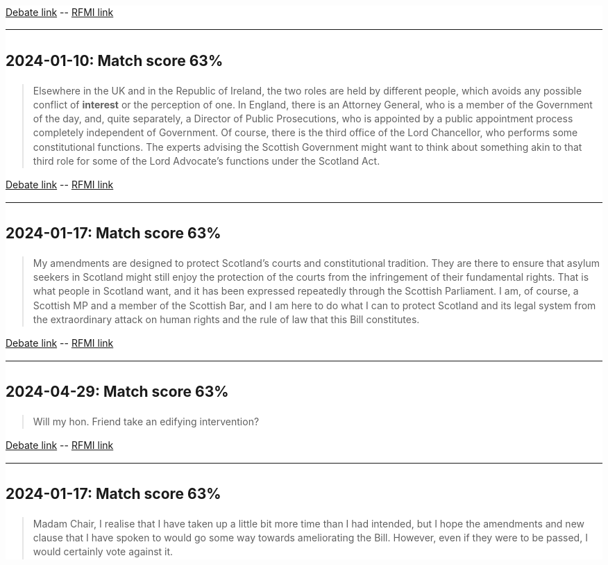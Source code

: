 [Debate link](https://www.theyworkforyou.com/debates/?id=2024-03-18c.663.0)  --  [RFMI link](https://www.theyworkforyou.com/mp/25404/register)


---



## 2024-01-10: Match score 63%

>Elsewhere in the UK and in the Republic of Ireland, the two roles are held by different people, which avoids any possible conflict of **interest** or the perception of one. In England, there is an Attorney General, who is a member of the Government of the day, and, quite separately, a Director of Public Prosecutions, who is appointed by a public appointment process completely independent of Government. Of course, there is the third office of the Lord Chancellor, who performs some constitutional functions. The experts advising the Scottish Government might want to think about something akin to that third role for some of the Lord Advocate’s functions under the Scotland Act.

[Debate link](https://www.theyworkforyou.com/debates/?id=2024-01-10c.329.2)  --  [RFMI link](https://www.theyworkforyou.com/mp/25404/register)


---



## 2024-01-17: Match score 63%

>My amendments are designed to protect Scotland’s courts and constitutional tradition. They are there to ensure that asylum seekers in Scotland might still enjoy the protection of the courts from the infringement of their fundamental rights. That is what people in Scotland want, and it has been expressed repeatedly through the Scottish Parliament. I am, of course, a Scottish MP and a member of the Scottish Bar, and I am here to do what I can to protect Scotland and its legal system from the extraordinary attack on human rights and the rule of law that this Bill constitutes.

[Debate link](https://www.theyworkforyou.com/debates/?id=2024-01-17c.859.1)  --  [RFMI link](https://www.theyworkforyou.com/mp/25404/register)


---



## 2024-04-29: Match score 63%

>Will my hon. Friend take an edifying intervention?

[Debate link](https://www.theyworkforyou.com/debates/?id=2024-04-29a.67.2)  --  [RFMI link](https://www.theyworkforyou.com/mp/25404/register)


---



## 2024-01-17: Match score 63%

>Madam Chair, I realise that I have taken up a little bit more time than I had intended, but I hope the amendments and new clause that I have spoken to would go some way towards ameliorating the Bill. However, even if they were to be passed, I would certainly vote against it.
